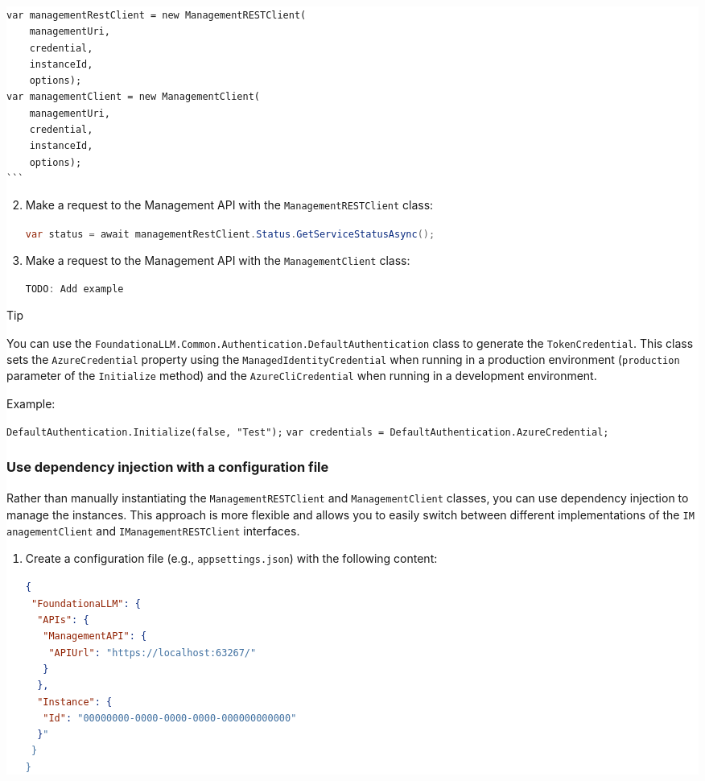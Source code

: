     var managementRestClient = new ManagementRESTClient(
        managementUri,
        credential,
        instanceId,
        options);
    var managementClient = new ManagementClient(
        managementUri,
        credential,
        instanceId,
        options);
    ```

2. Make a request to the Management API with the `ManagementRESTClient` class:

    ```csharp
    var status = await managementRestClient.Status.GetServiceStatusAsync();
    ```

3. Make a request to the Management API with the `ManagementClient` class:

    ```csharp
    TODO: Add example
    ```

> [!TIP]
> You can use the `FoundationaLLM.Common.Authentication.DefaultAuthentication` class to generate the `TokenCredential`. This class sets the `AzureCredential` property using the `ManagedIdentityCredential` when running in a production environment (`production` parameter of the `Initialize` method) and the `AzureCliCredential` when running in a development environment.
>
> Example:
>
> `DefaultAuthentication.Initialize(false, "Test");`
> `var credentials = DefaultAuthentication.AzureCredential;`

### Use dependency injection with a configuration file

Rather than manually instantiating the `ManagementRESTClient` and `ManagementClient` classes, you can use dependency injection to manage the instances. This approach is more flexible and allows you to easily switch between different implementations of the `IManagementClient` and `IManagementRESTClient` interfaces.

1. Create a configuration file (e.g., `appsettings.json`) with the following content:

    ```json
    {
     "FoundationaLLM": {
      "APIs": {
       "ManagementAPI": {
        "APIUrl": "https://localhost:63267/"
       }
      },
      "Instance": {
       "Id": "00000000-0000-0000-0000-000000000000"
      }"
     }
    }
    ```
